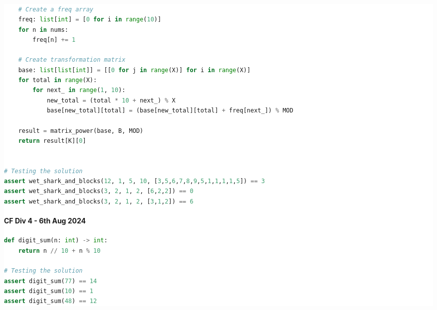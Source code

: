 ``` python
    # Create a freq array
    freq: list[int] = [0 for i in range(10)]
    for n in nums:
        freq[n] += 1

    # Create transformation matrix
    base: list[list[int]] = [[0 for j in range(X)] for i in range(X)]
    for total in range(X):
        for next_ in range(1, 10):
            new_total = (total * 10 + next_) % X
            base[new_total][total] = (base[new_total][total] + freq[next_]) % MOD

    result = matrix_power(base, B, MOD)
    return result[K][0]


# Testing the solution
assert wet_shark_and_blocks(12, 1, 5, 10, [3,5,6,7,8,9,5,1,1,1,1,5]) == 3
assert wet_shark_and_blocks(3, 2, 1, 2, [6,2,2]) == 0
assert wet_shark_and_blocks(3, 2, 1, 2, [3,1,2]) == 6
```

</div>

<div id="707e34d3" class="cell markdown"
papermill="{&quot;duration&quot;:9.512e-3,&quot;end_time&quot;:&quot;2024-08-15T01:23:22.449034&quot;,&quot;exception&quot;:false,&quot;start_time&quot;:&quot;2024-08-15T01:23:22.439522&quot;,&quot;status&quot;:&quot;completed&quot;}"
tags="[]">

#### CF Div 4 - 6th Aug 2024

</div>

<div id="764c8eb8" class="cell code" execution_count="23"
execution="{&quot;iopub.execute_input&quot;:&quot;2024-08-15T01:23:22.469102Z&quot;,&quot;iopub.status.busy&quot;:&quot;2024-08-15T01:23:22.468529Z&quot;,&quot;iopub.status.idle&quot;:&quot;2024-08-15T01:23:22.471872Z&quot;,&quot;shell.execute_reply&quot;:&quot;2024-08-15T01:23:22.471319Z&quot;}"
lines_to_next_cell="1"
papermill="{&quot;duration&quot;:1.4789e-2,&quot;end_time&quot;:&quot;2024-08-15T01:23:22.473106&quot;,&quot;exception&quot;:false,&quot;start_time&quot;:&quot;2024-08-15T01:23:22.458317&quot;,&quot;status&quot;:&quot;completed&quot;}"
tags="[]">

``` python
def digit_sum(n: int) -> int:
    return n // 10 + n % 10

# Testing the solution
assert digit_sum(77) == 14
assert digit_sum(10) == 1
assert digit_sum(48) == 12
```
